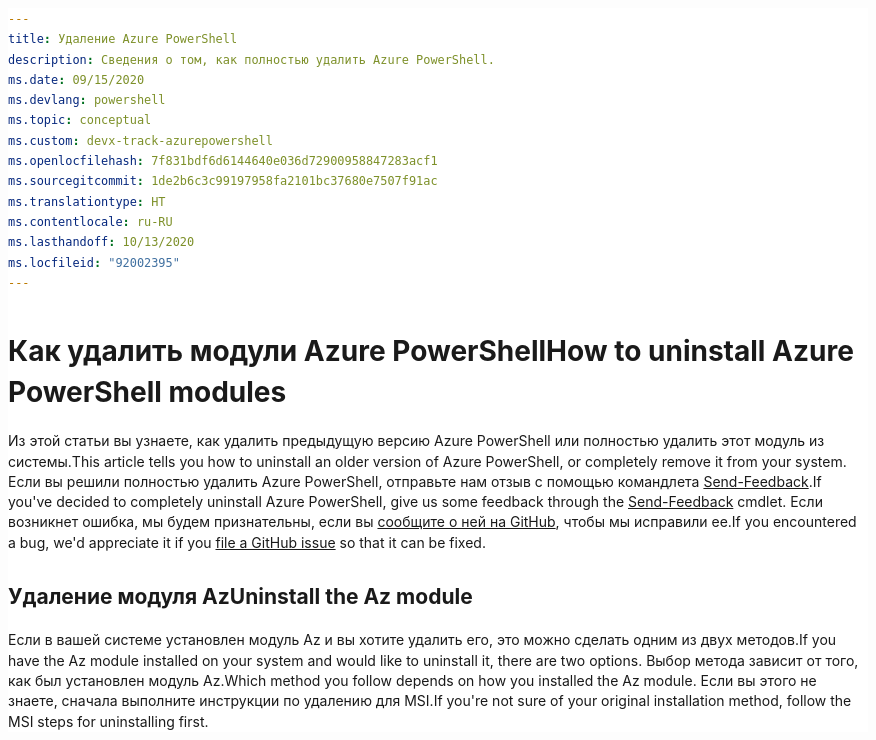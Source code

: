 ```yaml
---
title: Удаление Azure PowerShell
description: Сведения о том, как полностью удалить Azure PowerShell.
ms.date: 09/15/2020
ms.devlang: powershell
ms.topic: conceptual
ms.custom: devx-track-azurepowershell
ms.openlocfilehash: 7f831bdf6d6144640e036d72900958847283acf1
ms.sourcegitcommit: 1de2b6c3c99197958fa2101bc37680e7507f91ac
ms.translationtype: HT
ms.contentlocale: ru-RU
ms.lasthandoff: 10/13/2020
ms.locfileid: "92002395"
---
```

# <a name="how-to-uninstall-azure-powershell-modules"></a><span data-ttu-id="8a961-103">Как удалить модули Azure PowerShell</span><span class="sxs-lookup"><span data-stu-id="8a961-103">How to uninstall Azure PowerShell modules</span></span>

<span data-ttu-id="8a961-104">Из этой статьи вы узнаете, как удалить предыдущую версию Azure PowerShell или полностью удалить этот модуль из системы.</span><span class="sxs-lookup"><span data-stu-id="8a961-104">This article tells you how to uninstall an older version of Azure PowerShell, or completely remove it from your system.</span></span> <span data-ttu-id="8a961-105">Если вы решили полностью удалить Azure PowerShell, отправьте нам отзыв с помощью командлета [Send-Feedback](/powershell/module/az.accounts/send-feedback).</span><span class="sxs-lookup"><span data-stu-id="8a961-105">If you've decided to completely uninstall Azure PowerShell, give us some feedback through the [Send-Feedback](/powershell/module/az.accounts/send-feedback) cmdlet.</span></span> <span data-ttu-id="8a961-106">Если возникнет ошибка, мы будем признательны, если вы [сообщите о ней на GitHub](https://github.com/azure/azure-powershell/issues), чтобы мы исправили ее.</span><span class="sxs-lookup"><span data-stu-id="8a961-106">If you encountered a bug, we'd appreciate it if you [file a GitHub issue](https://github.com/azure/azure-powershell/issues) so that it can be fixed.</span></span>

## <a name="uninstall-the-az-module"></a><span data-ttu-id="8a961-107">Удаление модуля Az</span><span class="sxs-lookup"><span data-stu-id="8a961-107">Uninstall the Az module</span></span>

<span data-ttu-id="8a961-108">Если в вашей системе установлен модуль Az и вы хотите удалить его, это можно сделать одним из двух методов.</span><span class="sxs-lookup"><span data-stu-id="8a961-108">If you have the Az module installed on your system and would like to uninstall it, there are two options.</span></span> <span data-ttu-id="8a961-109">Выбор метода зависит от того, как был установлен модуль Az.</span><span class="sxs-lookup"><span data-stu-id="8a961-109">Which method you follow depends on how you installed the Az module.</span></span> <span data-ttu-id="8a961-110">Если вы этого не знаете, сначала выполните инструкции по удалению для MSI.</span><span class="sxs-lookup"><span data-stu-id="8a961-110">If you're not sure of your original installation method, follow the MSI steps for uninstalling first.</span></span>
